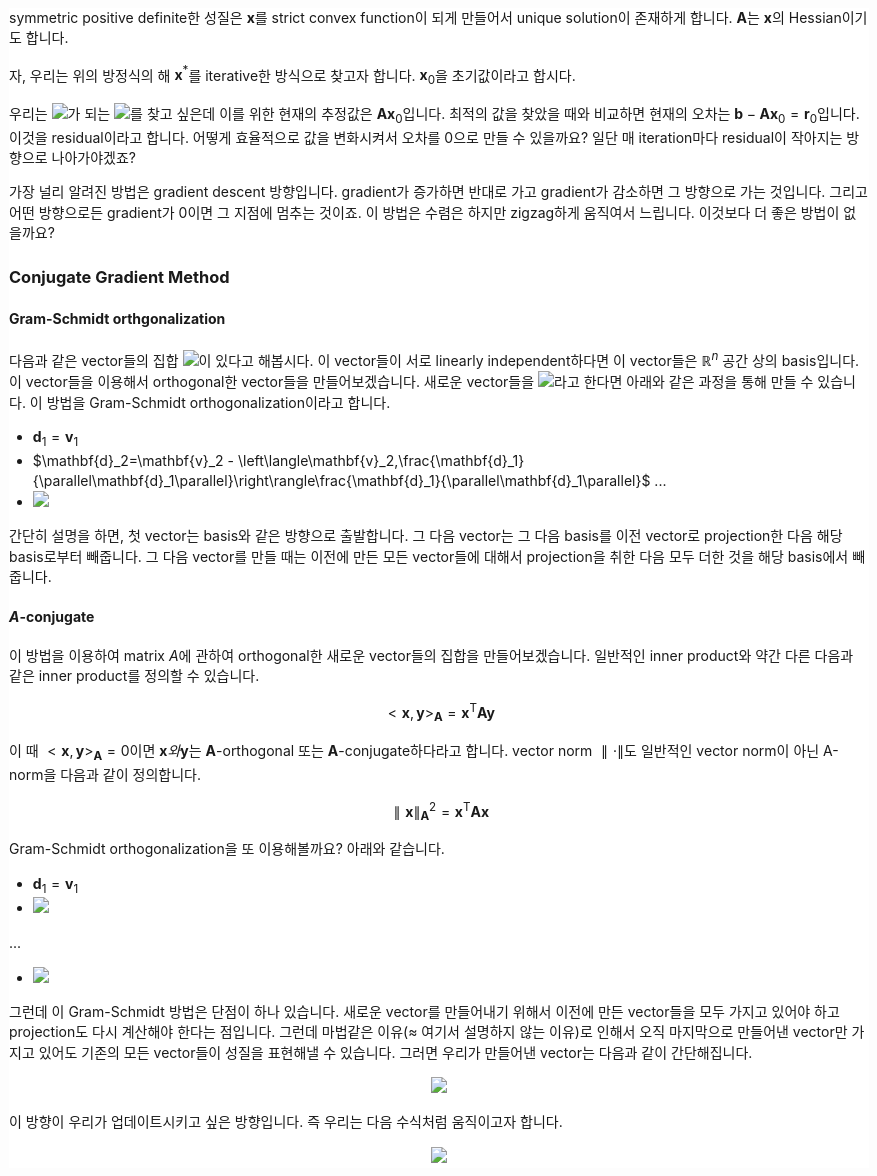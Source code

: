 symmetric positive definite한 성질은 $\mathbf{x}$를 strict convex function이 되게 만들어서 unique solution이 존재하게 합니다. $\mathbf{A}$는 $\mathbf{x}$의 Hessian이기도 합니다.

자, 우리는 위의 방정식의 해 $\mathbf{x}^*$를 iterative한 방식으로 찾고자 합니다. $\mathbf{x}_0$을 초기값이라고 합시다.

우리는 <img src="https://www.dropbox.com/s/g91yqajf72jzjoc/Screen%20Shot%202018-08-14%20at%208.43.28%20AM.png?dl=1" width="80">가 되는 <img src="https://www.dropbox.com/s/aj3j5fjtiyewlo1/Screen%20Shot%202018-08-14%20at%208.43.37%20AM.png?dl=1" width="30">를 찾고 싶은데 이를 위한 현재의 추정값은 $\mathbf{A} \mathbf{x}_0$입니다. 최적의 값을 찾았을 때와 비교하면 현재의 오차는 $\mathbf{b} - \mathbf{A}\mathbf{x}_0 = \mathbf{r}_0$입니다. 이것을 residual이라고 합니다. 어떻게 효율적으로 값을 변화시켜서 오차를 0으로 만들 수 있을까요? 일단 매 iteration마다 residual이 작아지는 방향으로 나아가야겠죠?

가장 널리 알려진 방법은 gradient descent 방향입니다. gradient가 증가하면 반대로 가고 gradient가 감소하면 그 방향으로 가는 것입니다. 그리고 어떤 방향으로든 gradient가 0이면 그 지점에 멈추는 것이죠. 이 방법은 수렴은 하지만 zigzag하게 움직여서 느립니다. 이것보다 더 좋은 방법이 없을까요?

### Conjugate Gradient Method

#### Gram-Schmidt orthgonalization

다음과 같은 vector들의 집합 <img src="https://www.dropbox.com/s/csgdsfofe19q5r6/Screen%20Shot%202018-08-14%20at%208.56.04%20AM.png?dl=1" width="135">이 있다고 해봅시다. 이 vector들이 서로 linearly independent하다면 이 vector들은 $\mathbb{R}^n$ 공간 상의 basis입니다. 이 vector들을 이용해서 orthogonal한 vector들을 만들어보겠습니다. 새로운 vector들을 <img src="https://www.dropbox.com/s/7xg7pciar1ndu44/Screen%20Shot%202018-08-14%20at%208.58.25%20AM.png?dl=1" width="130">라고 한다면 아래와 같은 과정을 통해 만들 수 있습니다. 이 방법을 Gram-Schmidt orthogonalization이라고 합니다.

- $\mathbf{d}_1=\mathbf{v}_1$
- $\mathbf{d}_2=\mathbf{v}_2 - \left\langle\mathbf{v}_2,\frac{\mathbf{d}_1}{\parallel\mathbf{d}_1\parallel}\right\rangle\frac{\mathbf{d}_1}{\parallel\mathbf{d}_1\parallel}$
...
- <img src="https://www.dropbox.com/s/arzc5cez8az0j7h/Screen%20Shot%202018-08-14%20at%209.00.04%20AM.png?dl=1" width="290">

간단히 설명을 하면, 첫 vector는 basis와 같은 방향으로 출발합니다. 그 다음 vector는 그 다음 basis를 이전 vector로 projection한 다음 해당 basis로부터 빼줍니다. 그 다음 vector를 만들 때는 이전에 만든 모든 vector들에 대해서 projection을 취한 다음 모두 더한 것을 해당 basis에서 빼줍니다. 

#### $A$-conjugate

이 방법을 이용하여 matrix $A$에 관하여 orthogonal한 새로운 vector들의 집합을 만들어보겠습니다. 일반적인 inner product와 약간 다른 다음과 같은 inner product를 정의할 수 있습니다.

$$<\mathbf{x},\mathbf{y}>_\mathbf{A} = \mathbf{x}^\mathrm{T}\mathbf{A}\mathbf{y}$$

이 때 $<\mathbf{x},\mathbf{y}>_\mathbf{A} = 0$이면 $\mathbf{x}와 \mathbf{y}$는 $\mathbf{A}$-orthogonal 또는 $\mathbf{A}$-conjugate하다라고 합니다. vector norm $\parallel\cdot\parallel$도 일반적인 vector norm이 아닌 A-norm을 다음과 같이 정의합니다.

$$\parallel\mathbf{x}\parallel_\mathbf{A}^2=\mathbf{x}^\mathrm{T}\mathbf{A}\mathbf{x}$$

Gram-Schmidt orthogonalization을 또 이용해볼까요? 아래와 같습니다.

* $\mathbf{d}_1=\mathbf{v}_1$
* <img src="https://www.dropbox.com/s/i8wnvoccefgg7t8/Screen%20Shot%202018-08-14%20at%209.08.42%20AM.png?dl=1" width="400">
...
* <img src="https://www.dropbox.com/s/045x2v5sx7s0wot/Screen%20Shot%202018-08-14%20at%209.09.03%20AM.png?dl=1" width="500">

그런데 이 Gram-Schmidt 방법은 단점이 하나 있습니다. 새로운 vector를 만들어내기 위해서 이전에 만든 vector들을 모두 가지고 있어야 하고 projection도 다시 계산해야 한다는 점입니다. 그런데 마법같은 이유($\approx$ 여기서 설명하지 않는 이유)로 인해서 오직 마지막으로 만들어낸 vector만 가지고 있어도 기존의 모든 vector들이 성질을 표현해낼 수 있습니다. 그러면 우리가 만들어낸 vector는 다음과 같이 간단해집니다.

<center> <img src="https://www.dropbox.com/s/wlyu7ax6qt0aw9w/Screen%20Shot%202018-08-14%20at%209.09.43%20AM.png?dl=1" width="550"> </center>

이 방향이 우리가 업데이트시키고 싶은 방향입니다. 즉 우리는 다음 수식처럼 움직이고자 합니다.

<center> <img src="https://www.dropbox.com/s/053o4ocvxsgxfl9/Screen%20Shot%202018-08-14%20at%209.09.56%20AM.png?dl=1" width="180"> </center>
